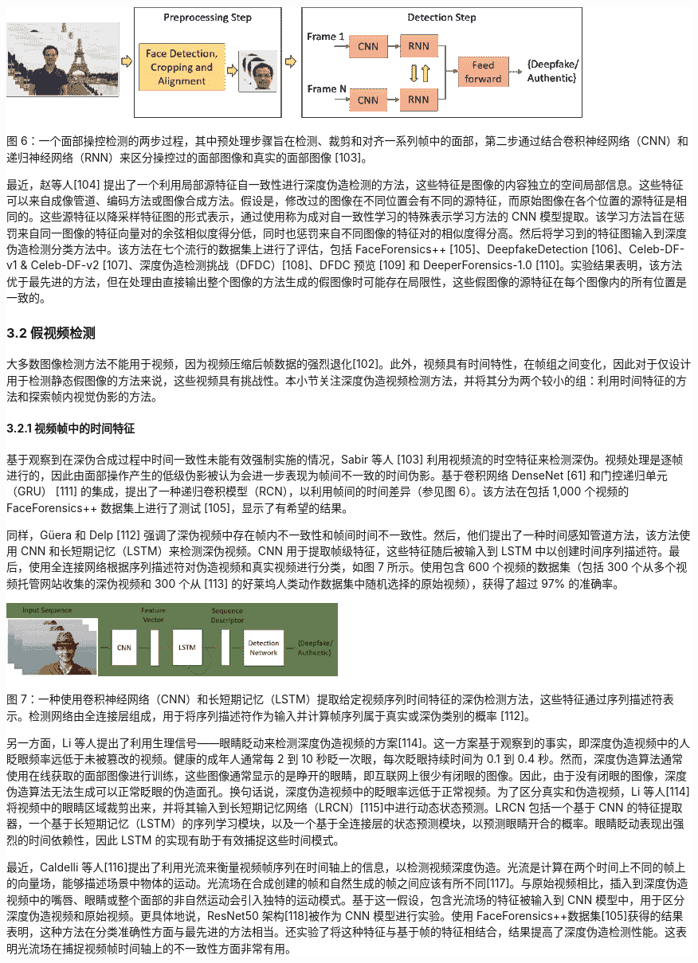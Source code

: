 ![参考说明](img/1429dcf5780882393df19011f7ad3557.png)

图 6：一个面部操控检测的两步过程，其中预处理步骤旨在检测、裁剪和对齐一系列帧中的面部，第二步通过结合卷积神经网络（CNN）和递归神经网络（RNN）来区分操控过的面部图像和真实的面部图像 [103]。

最近，赵等人[104] 提出了一个利用局部源特征自一致性进行深度伪造检测的方法，这些特征是图像的内容独立的空间局部信息。这些特征可以来自成像管道、编码方法或图像合成方法。假设是，修改过的图像在不同位置会有不同的源特征，而原始图像在各个位置的源特征是相同的。这些源特征以降采样特征图的形式表示，通过使用称为成对自一致性学习的特殊表示学习方法的 CNN 模型提取。该学习方法旨在惩罚来自同一图像的特征向量对的余弦相似度得分低，同时也惩罚来自不同图像的特征对的相似度得分高。然后将学习到的特征图输入到深度伪造检测分类方法中。该方法在七个流行的数据集上进行了评估，包括 FaceForensics++ [105]、DeepfakeDetection [106]、Celeb-DF-v1 & Celeb-DF-v2 [107]、深度伪造检测挑战（DFDC）[108]、DFDC 预览 [109] 和 DeeperForensics-1.0 [110]。实验结果表明，该方法优于最先进的方法，但在处理由直接输出整个图像的方法生成的假图像时可能存在局限性，这些假图像的源特征在每个图像内的所有位置是一致的。

### 3.2 假视频检测

大多数图像检测方法不能用于视频，因为视频压缩后帧数据的强烈退化[102]。此外，视频具有时间特性，在帧组之间变化，因此对于仅设计用于检测静态假图像的方法来说，这些视频具有挑战性。本小节关注深度伪造视频检测方法，并将其分为两个较小的组：利用时间特征的方法和探索帧内视觉伪影的方法。

#### 3.2.1 视频帧中的时间特征

基于观察到在深伪合成过程中时间一致性未能有效强制实施的情况，Sabir 等人 [103] 利用视频流的时空特征来检测深伪。视频处理是逐帧进行的，因此由面部操作产生的低级伪影被认为会进一步表现为帧间不一致的时间伪影。基于卷积网络 DenseNet [61] 和门控递归单元（GRU） [111] 的集成，提出了一种递归卷积模型（RCN），以利用帧间的时间差异（参见图 6）。该方法在包括 1,000 个视频的 FaceForensics++ 数据集上进行了测试 [105]，显示了有希望的结果。

同样，Güera 和 Delp [112] 强调了深伪视频中存在帧内不一致性和帧间时间不一致性。然后，他们提出了一种时间感知管道方法，该方法使用 CNN 和长短期记忆（LSTM）来检测深伪视频。CNN 用于提取帧级特征，这些特征随后被输入到 LSTM 中以创建时间序列描述符。最后，使用全连接网络根据序列描述符对伪造视频和真实视频进行分类，如图 7 所示。使用包含 600 个视频的数据集（包括 300 个从多个视频托管网站收集的深伪视频和 300 个从 [113] 的好莱坞人类动作数据集中随机选择的原始视频），获得了超过 97% 的准确率。

![参考说明](img/e01a1e6ea1cb5d8f433adf89204f0344.png)

图 7：一种使用卷积神经网络（CNN）和长短期记忆（LSTM）提取给定视频序列时间特征的深伪检测方法，这些特征通过序列描述符表示。检测网络由全连接层组成，用于将序列描述符作为输入并计算帧序列属于真实或深伪类别的概率 [112]。

另一方面，Li 等人提出了利用生理信号——眼睛眨动来检测深度伪造视频的方案[114]。这一方案基于观察到的事实，即深度伪造视频中的人眨眼频率远低于未被篡改的视频。健康的成年人通常每 2 到 10 秒眨一次眼，每次眨眼持续时间为 0.1 到 0.4 秒。然而，深度伪造算法通常使用在线获取的面部图像进行训练，这些图像通常显示的是睁开的眼睛，即互联网上很少有闭眼的图像。因此，由于没有闭眼的图像，深度伪造算法无法生成可以正常眨眼的伪造面孔。换句话说，深度伪造视频中的眨眼率远低于正常视频。为了区分真实和伪造视频，Li 等人[114]将视频中的眼睛区域裁剪出来，并将其输入到长短期记忆网络（LRCN）[115]中进行动态状态预测。LRCN 包括一个基于 CNN 的特征提取器，一个基于长短期记忆（LSTM）的序列学习模块，以及一个基于全连接层的状态预测模块，以预测眼睛开合的概率。眼睛眨动表现出强烈的时间依赖性，因此 LSTM 的实现有助于有效捕捉这些时间模式。

最近，Caldelli 等人[116]提出了利用光流来衡量视频帧序列在时间轴上的信息，以检测视频深度伪造。光流是计算在两个时间上不同的帧上的向量场，能够描述场景中物体的运动。光流场在合成创建的帧和自然生成的帧之间应该有所不同[117]。与原始视频相比，插入到深度伪造视频中的嘴唇、眼睛或整个面部的非自然运动会引入独特的运动模式。基于这一假设，包含光流场的特征被输入到 CNN 模型中，用于区分深度伪造视频和原始视频。更具体地说，ResNet50 架构[118]被作为 CNN 模型进行实验。使用 FaceForensics++数据集[105]获得的结果表明，这种方法在分类准确性方面与最先进的方法相当。还实验了将这种特征与基于帧的特征相结合，结果提高了深度伪造检测性能。这表明光流场在捕捉视频帧时间轴上的不一致性方面非常有用。
